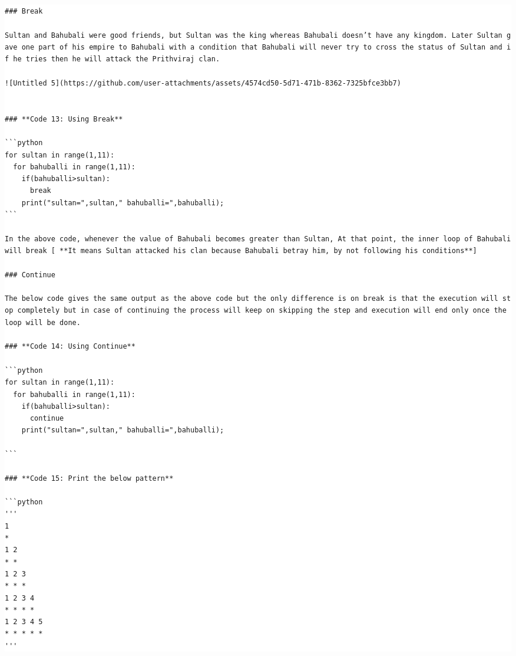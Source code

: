     ### Break
    
    Sultan and Bahubali were good friends, but Sultan was the king whereas Bahubali doesn’t have any kingdom. Later Sultan gave one part of his empire to Bahubali with a condition that Bahubali will never try to cross the status of Sultan and if he tries then he will attack the Prithviraj clan.
    
    ![Untitled 5](https://github.com/user-attachments/assets/4574cd50-5d71-471b-8362-7325bfce3bb7)

    
    ### **Code 13: Using Break**
    
    ```python
    for sultan in range(1,11):
      for bahuballi in range(1,11):
        if(bahuballi>sultan):
          break
        print("sultan=",sultan," bahuballi=",bahuballi);
    ```
    
    In the above code, whenever the value of Bahubali becomes greater than Sultan, At that point, the inner loop of Bahubali will break [ **It means Sultan attacked his clan because Bahubali betray him, by not following his conditions**]
    
    ### Continue
    
    The below code gives the same output as the above code but the only difference is on break is that the execution will stop completely but in case of continuing the process will keep on skipping the step and execution will end only once the loop will be done.
    
    ### **Code 14: Using Continue**
    
    ```python
    for sultan in range(1,11):
      for bahuballi in range(1,11):
        if(bahuballi>sultan):
          continue
        print("sultan=",sultan," bahuballi=",bahuballi);
    
    ```
    
    ### **Code 15: Print the below pattern**
    
    ```python
    '''
    1
    *
    1 2
    * *
    1 2 3
    * * *
    1 2 3 4
    * * * *
    1 2 3 4 5
    * * * * *
    '''
    